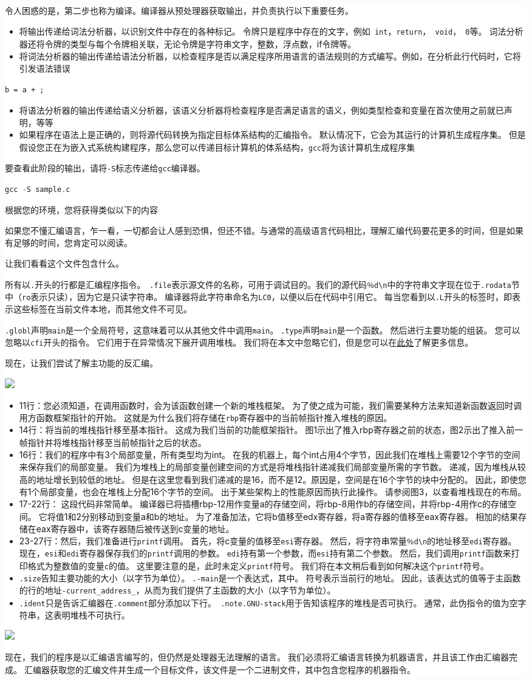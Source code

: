 令人困惑的是，第二步也称为编译。编译器从预处理器获取输出，并负责执行以下重要任务。 

- 将输出传递给词法分析器，以识别文件中存在的各种标记。 令牌只是程序中存在的文字，例如` int`，`return`，` void`，` 0`等。 词法分析器还将令牌的类型与每个令牌相关联，无论令牌是字符串文字，整数，浮点数，if令牌等。
- 将词法分析器的输出传递给语法分析器，以检查程序是否以满足程序所用语言的语法规则的方式编写。例如，在分析此行代码时，它将引发语法错误

```
b = a + ;
```

- 将语法分析器的输出传递给语义分析器，该语义分析器将检查程序是否满足语言的语义，例如类型检查和变量在首次使用之前就已声明，等等 
- 如果程序在语法上是正确的，则将源代码转换为指定目标体系结构的汇编指令。 默认情况下，它会为其运行的计算机生成程序集。 但是假设您正在为嵌入式系统构建程序，那么您可以传递目标计算机的体系结构，`gcc`将为该计算机生成程序集

 要查看此阶段的输出，请将`-S`标志传递给`gcc`编译器。 

```c
gcc -S sample.c
```

 根据您的环境，您将获得类似以下的内容 

<script src="https://gist.github.com/kishuagarwal/0ec66d071d2fee84cf5792186dcf0a5d.js"></script>
如果您不懂汇编语言，乍一看，一切都会让人感到恐惧，但还不错。与通常的高级语言代码相比，理解汇编代码要花更多的时间，但是如果有足够的时间，您肯定可以阅读。 

 让我们看看这个文件包含什么。 

 所有以`.`开头的行都是汇编程序指令。` .file`表示源文件的名称，可用于调试目的。我们的源代码`％d\n`中的字符串文字现在位于`.rodata`节中（`ro`表示只读），因为它是只读字符串。 编译器将此字符串命名为`LC0`，以便以后在代码中引用它。 每当您看到以`.L`开头的标签时，即表示这些标签在当前文件本地，而其他文件不可见。 

`.globl`声明`main`是一个全局符号，这意味着可以从其他文件中调用`main`。 `.type`声明`main`是一个函数。 然后进行主要功能的组装。 您可以忽略以`cfi`开头的指令。 它们用于在异常情况下展开调用堆栈。 我们将在本文中忽略它们，但是您可以在[此处]( https://sourceware.org/binutils/docs/as/CFI-directives.html )了解更多信息。

现在，让我们尝试了解主功能的反汇编。 

![](http://cdn.wangxc.club/FjGehL_sE6cawyviidq6G_6KjpgZ)

- 11行：您必须知道，在调用函数时，会为该函数创建一个新的堆栈框架。 为了使之成为可能，我们需要某种方法来知道新函数返回时调用方函数框架指针的开始。 这就是为什么我们将存储在`rbp`寄存器中的当前帧指针推入堆栈的原因。
- 14行：将当前的堆栈指针移至基本指针。 这成为我们当前的功能框架指针。 图1示出了推入rbp寄存器之前的状态，图2示出了推入前一帧指针并将堆栈指针移至当前帧指针之后的状态。
- 16行：我们的程序中有3个局部变量，所有类型均为int。 在我的机器上，每个int占用4个字节，因此我们在堆栈上需要12个字节的空间来保存我们的局部变量。 我们为堆栈上的局部变量创建空间的方式是将堆栈指针递减我们局部变量所需的字节数。 递减，因为堆栈从较高的地址增长到较低的地址。 但是在这里您看到我们递减的是16，而不是12。原因是，空间是在16个字节的块中分配的。 因此，即使您有1个局部变量，也会在堆栈上分配16个字节的空间。 出于某些架构上的性能原因而执行此操作。 请参阅图3，以查看堆栈现在的布局。
- 17-22行： 这段代码非常简单。 编译器已将插槽rbp-12用作变量a的存储空间，将rbp-8用作b的存储空间，并将rbp-4用作c的存储空间。 它将值1和2分别移动到变量a和b的地址。 为了准备加法，它将b值移至edx寄存器，将a寄存器的值移至eax寄存器。 相加的结果存储在eax寄存器中，该寄存器随后被传送到c变量的地址。
- 23-27行：然后，我们准备进行`printf`调用。 首先，将c变量的值移至`esi`寄存器。 然后，将字符串常量`％d\n`的地址移至`edi`寄存器。 现在，`esi`和`edi`寄存器保存我们的`printf`调用的参数。 `edi`持有第一个参数，而`esi`持有第二个参数。 然后，我们调用`printf`函数来打印格式为整数值的变量`c`的值。 这里要注意的是，此时未定义`printf`符号。 我们将在本文稍后看到如何解决这个`printf`符号。
- `.size`告知主要功能的大小（以字节为单位）。 `.-main`是一个表达式，其中。 符号表示当前行的地址。 因此，该表达式的值等于主函数的行的地址`-current_address_`，从而为我们提供了主函数的大小（以字节为单位）。
- `.ident`只是告诉汇编器在`.comment`部分添加以下行。` .note.GNU-stack`用于告知该程序的堆栈是否可执行。 通常，此伪指令的值为空字符串，这表明堆栈不可执行。

![](http://cdn.wangxc.club/FkZVpzRrlicNwHOZELhX7py40Krg)

现在，我们的程序是以汇编语言编写的，但仍然是处理器无法理解的语言。 我们必须将汇编语言转换为机器语言，并且该工作由汇编器完成。 汇编器获取您的汇编文件并生成一个目标文件，该文件是一个二进制文件，其中包含您程序的机器指令。
